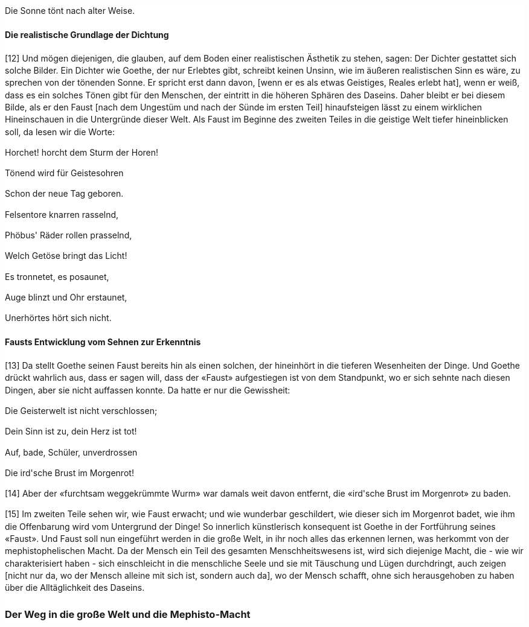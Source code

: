 Die Sonne tönt nach alter Weise.

#### Die realistische Grundlage der Dichtung

[12] Und mögen diejenigen, die glauben, auf dem Boden einer realistischen Ästhetik zu stehen, sagen: Der Dichter gestattet sich solche Bilder. Ein Dichter wie Goethe, der nur Erlebtes gibt, schreibt keinen Unsinn, wie im äußeren realistischen Sinn es wäre, zu sprechen von der tönenden Sonne. Er spricht erst dann davon, [wenn er es als etwas Geistiges, Reales erlebt hat], wenn er weiß, dass es ein solches Tönen gibt für den Menschen, der eintritt in die höheren Sphären des Daseins. Daher bleibt er bei diesem Bilde, als er den Faust [nach dem Ungestüm und nach der Sünde im ersten Teil] hinaufsteigen lässt zu einem wirklichen Hineinschauen in die Untergründe dieser Welt. Als Faust im Beginne des zweiten Teiles in die geistige Welt tiefer hineinblicken soll, da lesen wir die Worte:

Horchet! horcht dem Sturm der Horen!

Tönend wird für Geistesohren

Schon der neue Tag geboren.

Felsentore knarren rasselnd,

Phöbus' Räder rollen prasselnd,

Welch Getöse bringt das Licht!

Es tronnetet, es posaunet,

Auge blinzt und Ohr erstaunet,

Unerhörtes hört sich nicht.

#### Fausts Entwicklung vom Sehnen zur Erkenntnis

[13] Da stellt Goethe seinen Faust bereits hin als einen solchen, der hineinhört in die tieferen Wesenheiten der Dinge. Und Goethe drückt wahrlich aus, dass er sagen will, dass der «Faust» aufgestiegen ist von dem Standpunkt, wo er sich sehnte nach diesen Dingen, aber sie nicht auffassen konnte. Da hatte er nur die Gewissheit:

Die Geisterwelt ist nicht verschlossen;

Dein Sinn ist zu, dein Herz ist tot!

Auf, bade, Schüler, unverdrossen

Die ird'sche Brust im Morgenrot!

[14] Aber der «furchtsam weggekrümmte Wurm» war damals weit davon entfernt, die «ird'sche Brust im Morgenrot» zu baden.

[15] Im zweiten Teile sehen wir, wie Faust erwacht; und wie wunderbar geschildert, wie dieser sich im Morgenrot badet, wie ihm die Offenbarung wird vom Untergrund der Dinge! So innerlich künstlerisch konsequent ist Goethe in der Fortführung seines «Faust». Und Faust soll nun eingeführt werden in die große Welt, in ihr noch alles das erkennen lernen, was herkommt von der mephistophelischen Macht. Da der Mensch ein Teil des gesamten Menschheitswesens ist, wird sich diejenige Macht, die - wie wir charakterisiert haben - sich einschleicht in die menschliche Seele und sie mit Täuschung und Lügen durchdringt, auch zeigen [nicht nur da, wo der Mensch alleine mit sich ist, sondern auch da], wo der Mensch schafft, ohne sich herausgehoben zu haben über die Alltäglichkeit des Daseins.

### Der Weg in die große Welt und die Mephisto-Macht

